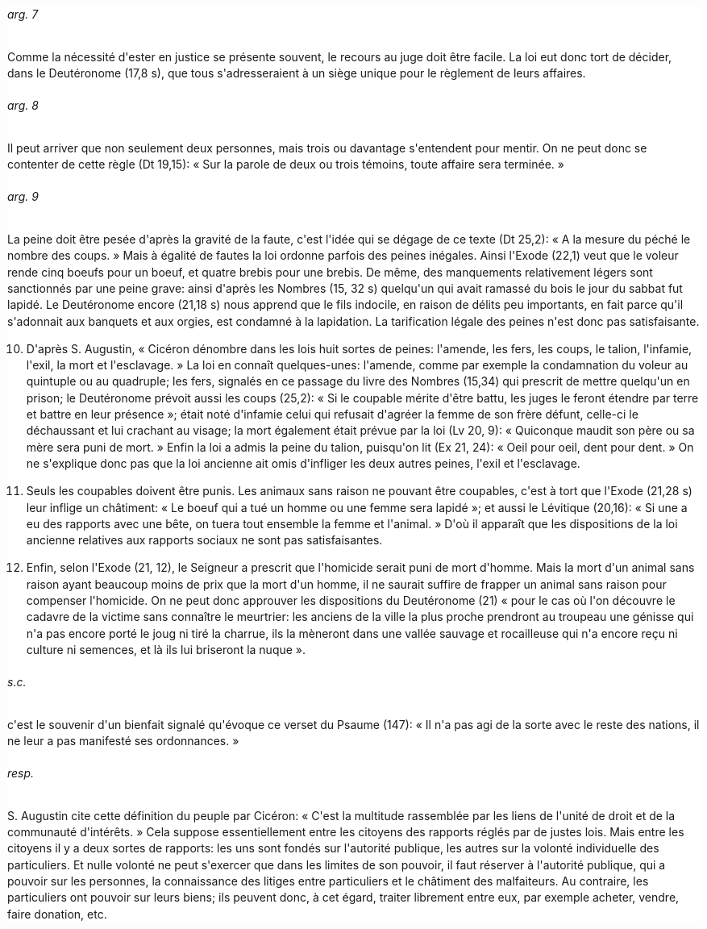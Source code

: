 ###### arg. 7
Comme la nécessité d'ester en justice se présente souvent, le recours au juge doit être facile. La loi eut donc tort de décider, dans le Deutéronome (17,8 s), que tous s'adresseraient à un siège unique pour le règlement de leurs affaires. 

###### arg. 8
Il peut arriver que non seulement deux personnes, mais trois ou davantage s'entendent pour mentir. On ne peut donc se contenter de cette règle (Dt 19,15): « Sur la parole de deux ou trois témoins, toute affaire sera terminée. » 

###### arg. 9
La peine doit être pesée d'après la gravité de la faute, c'est l'idée qui se dégage de ce texte (Dt 25,2): « A la mesure du péché le nombre des coups. » Mais à égalité de fautes la loi ordonne parfois des peines inégales. Ainsi l'Exode (22,1) veut que le voleur rende cinq boeufs pour un boeuf, et quatre brebis pour une brebis. De même, des manquements relativement légers sont sanctionnés par une peine grave: ainsi d'après les Nombres (15, 32 s) quelqu'un qui avait ramassé du bois le jour du sabbat fut lapidé. Le Deutéronome encore (21,18 s) nous apprend que le fils indocile, en raison de délits peu importants, en fait parce qu'il s'adonnait aux banquets et aux orgies, est condamné à la lapidation. La tarification légale des peines n'est donc pas satisfaisante. 

10. D'après S. Augustin, « Cicéron dénombre dans les lois huit sortes de peines: l'amende, les fers, les coups, le talion, l'infamie, l'exil, la mort et l'esclavage. » La loi en connaît quelques-unes: l'amende, comme par exemple la condamnation du voleur au quintuple ou au quadruple; les fers, signalés en ce passage du livre des Nombres (15,34) qui prescrit de mettre quelqu'un en prison; le Deutéronome prévoit aussi les coups (25,2): « Si le coupable mérite d'être battu, les juges le feront étendre par terre et battre en leur présence »; était noté d'infamie celui qui refusait d'agréer la femme de son frère défunt, celle-ci le déchaussant et lui crachant au visage; la mort également était prévue par la loi (Lv 20, 9): « Quiconque maudit son père ou sa mère sera puni de mort. » Enfin la loi a admis la peine du talion, puisqu'on lit (Ex 21, 24): « Oeil pour oeil, dent pour dent. » On ne s'explique donc pas que la loi ancienne ait omis d'infliger les deux autres peines, l'exil et l'esclavage. 

11. Seuls les coupables doivent être punis. Les animaux sans raison ne pouvant être coupables, c'est à tort que l'Exode (21,28 s) leur inflige un châtiment: « Le boeuf qui a tué un homme ou une femme sera lapidé »; et aussi le Lévitique (20,16): « Si une a eu des rapports avec une bête, on tuera tout ensemble la femme et l'animal. » D'où il apparaît que les dispositions de la loi ancienne relatives aux rapports sociaux ne sont pas satisfaisantes. 

12. Enfin, selon l'Exode (21, 12), le Seigneur a prescrit que l'homicide serait puni de mort d'homme. Mais la mort d'un animal sans raison ayant beaucoup moins de prix que la mort d'un homme, il ne saurait suffire de frapper un animal sans raison pour compenser l'homicide. On ne peut donc approuver les dispositions du Deutéronome (21) « pour le cas où l'on découvre le cadavre de la victime sans connaître le meurtrier: les anciens de la ville la plus proche prendront au troupeau une génisse qui n'a pas encore porté le joug ni tiré la charrue, ils la mèneront dans une vallée sauvage et rocailleuse qui n'a encore reçu ni culture ni semences, et là ils lui briseront la nuque ». 

###### s.c.
c'est le souvenir d'un bienfait signalé qu'évoque ce verset du Psaume (147): « Il n'a pas agi de la sorte avec le reste des nations, il ne leur a pas manifesté ses ordonnances. » 

###### resp.
S. Augustin cite cette définition du peuple par Cicéron: « C'est la multitude rassemblée par les liens de l'unité de droit et de la communauté d'intérêts. » Cela suppose essentiellement entre les citoyens des rapports réglés par de justes lois. Mais entre les citoyens il y a deux sortes de rapports: les uns sont fondés sur l'autorité publique, les autres sur la volonté individuelle des particuliers. Et nulle volonté ne peut s'exercer que dans les limites de son pouvoir, il faut réserver à l'autorité publique, qui a pouvoir sur les personnes, la connaissance des litiges entre particuliers et le châtiment des malfaiteurs. Au contraire, les particuliers ont pouvoir sur leurs biens; ils peuvent donc, à cet égard, traiter librement entre eux, par exemple acheter, vendre, faire donation, etc. 
